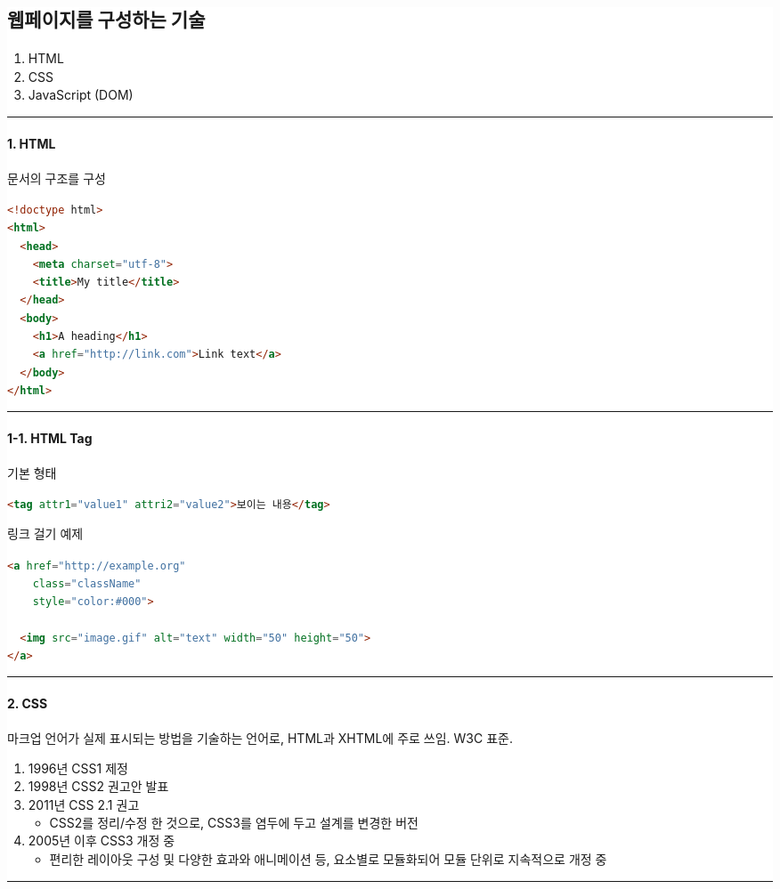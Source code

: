 
## 웹페이지를 구성하는 기술

1. HTML
2. CSS
3. JavaScript (DOM)

---

#### 1. HTML

문서의 구조를 구성

```html
<!doctype html>
<html>
  <head>
	<meta charset="utf-8">
	<title>My title</title>
  </head>
  <body>
    <h1>A heading</h1>
    <a href="http://link.com">Link text</a>
  </body>
</html>
```

---

#### 1-1. HTML Tag

기본 형태

```html
<tag attr1="value1" attri2="value2">보이는 내용</tag>
```

링크 걸기 예제

```html
<a href="http://example.org"
	class="className"
	style="color:#000">

  <img src="image.gif" alt="text" width="50" height="50">
</a>
```

---

#### 2. CSS

마크업 언어가 실제 표시되는 방법을 기술하는 언어로, HTML과 XHTML에 주로 쓰임. W3C 표준.

1. 1996년 CSS1 제정
2. 1998년 CSS2 권고안 발표
3. 2011년 CSS 2.1 권고
    - CSS2를 정리/수정 한 것으로, CSS3를 염두에 두고 설계를 변경한 버전
3. 2005년 이후 CSS3 개정 중
    - 편리한 레이아웃 구성 및 다양한 효과와 애니메이션 등, 요소별로 모듈화되어 모듈 단위로 지속적으로 개정 중

---